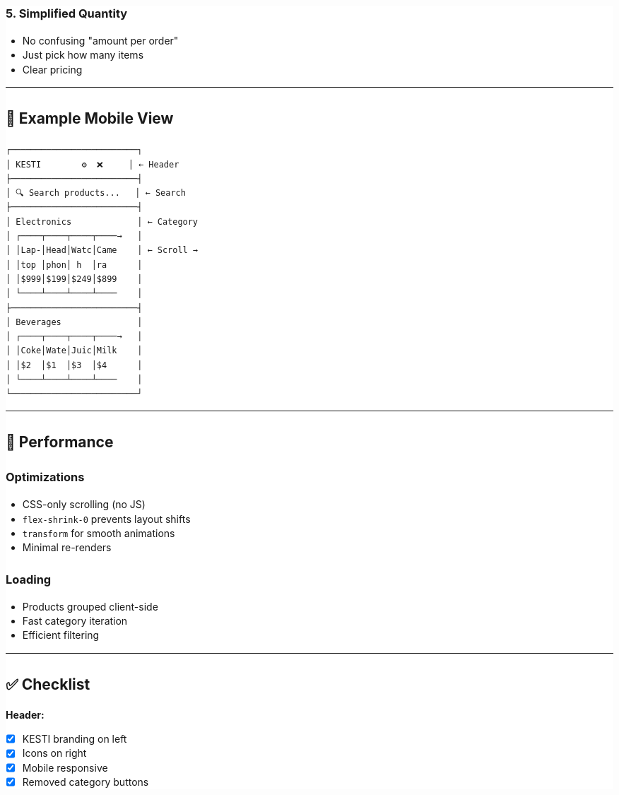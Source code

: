 ### 5. **Simplified Quantity**
- No confusing "amount per order"
- Just pick how many items
- Clear pricing

---

## 🎯 Example Mobile View

```
┌─────────────────────────┐
│ KESTI        ⚙️  ❌     │ ← Header
├─────────────────────────┤
│ 🔍 Search products...   │ ← Search
├─────────────────────────┤
│ Electronics             │ ← Category
│ ┌────┬────┬────┬────→   │
│ │Lap-│Head│Watc│Came    │ ← Scroll →
│ │top │phon│ h  │ra      │
│ │$999│$199│$249│$899    │
│ └────┴────┴────┴────    │
├─────────────────────────┤
│ Beverages               │
│ ┌────┬────┬────┬────→   │
│ │Coke│Wate│Juic│Milk    │
│ │$2  │$1  │$3  │$4      │
│ └────┴────┴────┴────    │
└─────────────────────────┘
```

---

## 🚀 Performance

### Optimizations
- CSS-only scrolling (no JS)
- `flex-shrink-0` prevents layout shifts
- `transform` for smooth animations
- Minimal re-renders

### Loading
- Products grouped client-side
- Fast category iteration
- Efficient filtering

---

## ✅ Checklist

**Header:**
- [x] KESTI branding on left
- [x] Icons on right
- [x] Mobile responsive
- [x] Removed category buttons
